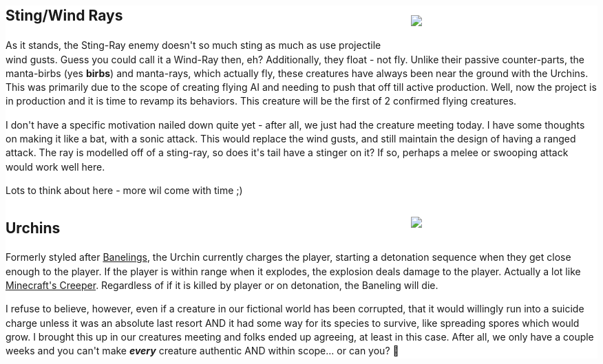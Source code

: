 <div style="padding: 10pt; width: 30%; float: right;">
<img
    style="width: 100%;"
    src='${PATH_MARKDOWN}/ray.gif'
/>
</div>

## Sting/Wind Rays

As it stands, the Sting-Ray enemy doesn't so much sting as much as
use projectile wind gusts. Guess you could call it a Wind-Ray then, eh?
Additionally, they float - not fly. Unlike their passive counter-parts,
the manta-birbs (yes <b>birbs</b>) and manta-rays, which actually fly,
these creatures have always been near the ground with the Urchins.
This was primarily due to the scope of creating flying AI and needing
to push that off till active production. Well, now the project is in
production and it is time to revamp its behaviors. This creature will
be the first of 2 confirmed flying creatures.

I don't have a specific motivation nailed down quite yet - after all,
we just had the creature meeting today. I have some thoughts on making
it like a bat, with a sonic attack. This would replace the wind gusts,
and still maintain the design of having a ranged attack. The ray is
modelled off of a sting-ray, so does it's tail have a stinger on it?
If so, perhaps a melee or swooping attack would work well here.

Lots to think about here - more wil come with time ;)

<div style="padding: 10pt; width: 30%; float: right;">
<img
    style="width: 100%;"
    src='${PATH_MARKDOWN}/urchin.gif'
/>
</div>

## Urchins

Formerly styled after
[Banelings](https://starcraft.fandom.com/wiki/Baneling),
the Urchin currently charges the player, starting a detonation sequence
when they get close enough to the player. If the player is within range
when it explodes, the explosion deals damage to the player.
Actually a lot like
[Minecraft's Creeper](https://minecraft.gamepedia.com/Creeper).
Regardless of if it is killed by player or on detonation, the Baneling will die.

I refuse to believe, however, even if a creature in our fictional
world has been corrupted, that it would willingly run into a suicide
charge unless it was an absolute last resort AND it had some way for
its species to survive, like spreading spores which would grow.
I brought this up in our creatures meeting and folks ended up agreeing,
at least in this case. After all, we only have a couple weeks and you
can't make <i><b>every</b></i> creature authentic AND within scope...
or can you? 🤔

